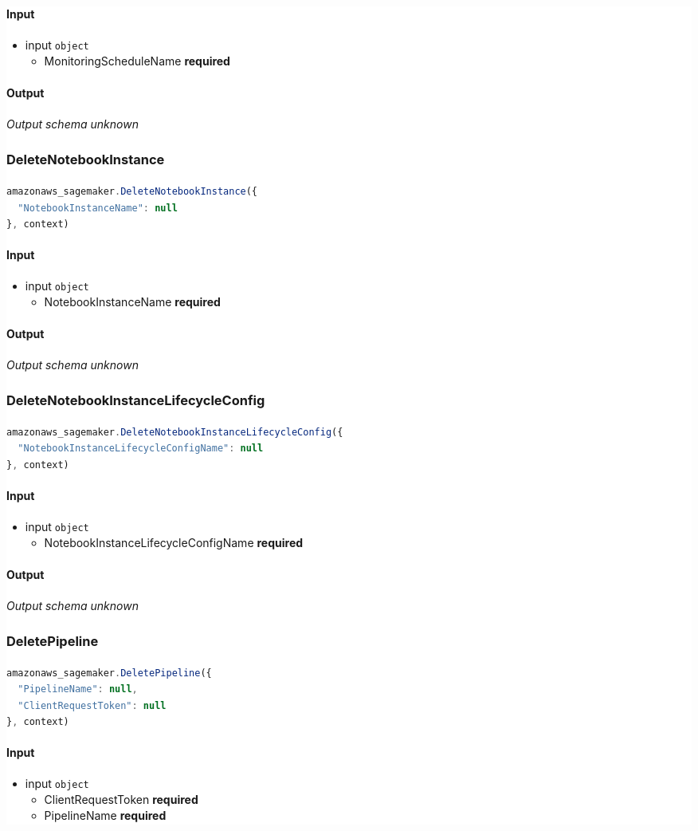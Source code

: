 #### Input
* input `object`
  * MonitoringScheduleName **required**

#### Output
*Output schema unknown*

### DeleteNotebookInstance



```js
amazonaws_sagemaker.DeleteNotebookInstance({
  "NotebookInstanceName": null
}, context)
```

#### Input
* input `object`
  * NotebookInstanceName **required**

#### Output
*Output schema unknown*

### DeleteNotebookInstanceLifecycleConfig



```js
amazonaws_sagemaker.DeleteNotebookInstanceLifecycleConfig({
  "NotebookInstanceLifecycleConfigName": null
}, context)
```

#### Input
* input `object`
  * NotebookInstanceLifecycleConfigName **required**

#### Output
*Output schema unknown*

### DeletePipeline



```js
amazonaws_sagemaker.DeletePipeline({
  "PipelineName": null,
  "ClientRequestToken": null
}, context)
```

#### Input
* input `object`
  * ClientRequestToken **required**
  * PipelineName **required**
